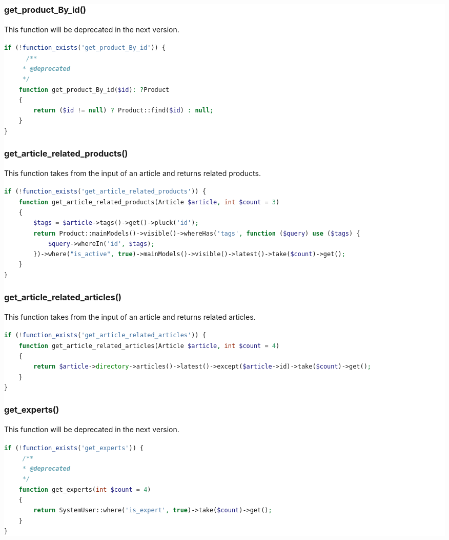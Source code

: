 
### get_product_By_id()
This function will be deprecated in the next version.

```php
if (!function_exists('get_product_By_id')) {
      /**
     * @deprecated
     */
    function get_product_By_id($id): ?Product
    {
        return ($id != null) ? Product::find($id) : null;
    }
}
```


### get_article_related_products()
This function takes from the input of an article and returns related products.

```php
if (!function_exists('get_article_related_products')) {
    function get_article_related_products(Article $article, int $count = 3)
    {
        $tags = $article->tags()->get()->pluck('id');
        return Product::mainModels()->visible()->whereHas('tags', function ($query) use ($tags) {
            $query->whereIn('id', $tags);
        })->where("is_active", true)->mainModels()->visible()->latest()->take($count)->get();
    }
}
```


### get_article_related_articles()
This function takes from the input of an article and returns related articles.

```php
if (!function_exists('get_article_related_articles')) {
    function get_article_related_articles(Article $article, int $count = 4)
    {
        return $article->directory->articles()->latest()->except($article->id)->take($count)->get();
    }
}
```


### get_experts()
This function will be deprecated in the next version.

```php
if (!function_exists('get_experts')) {
     /**
     * @deprecated
     */
    function get_experts(int $count = 4)
    {
        return SystemUser::where('is_expert', true)->take($count)->get();
    }
}
```
